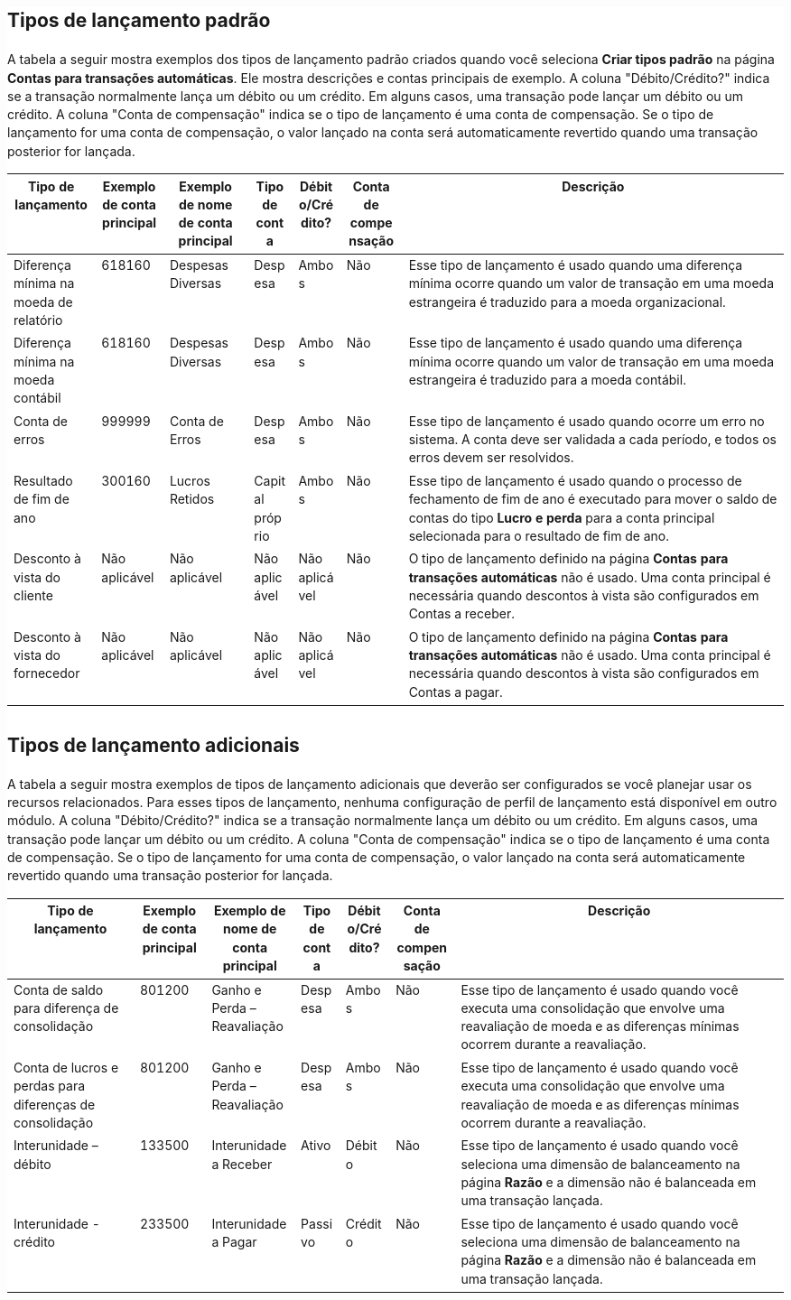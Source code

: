 ## <a name="default-posting-types"></a>Tipos de lançamento padrão

A tabela a seguir mostra exemplos dos tipos de lançamento padrão criados quando você seleciona **Criar tipos padrão** na página **Contas para transações automáticas**. Ele mostra descrições e contas principais de exemplo. A coluna "Débito/Crédito?" indica se a transação normalmente lança um débito ou um crédito. Em alguns casos, uma transação pode lançar um débito ou um crédito. A coluna "Conta de compensação" indica se o tipo de lançamento é uma conta de compensação. Se o tipo de lançamento for uma conta de compensação, o valor lançado na conta será automaticamente revertido quando uma transação posterior for lançada.

| Tipo de lançamento | Exemplo de conta principal | Exemplo de nome de conta principal | Tipo de conta | Débito/Crédito? | Conta de compensação | Descrição |
|--------------|----------------------|---------------------------|--------------|---------------|------------------|-------------|
| Diferença mínima na moeda de relatório | 618160 | Despesas Diversas | Despesa | Ambos | Não | Esse tipo de lançamento é usado quando uma diferença mínima ocorre quando um valor de transação em uma moeda estrangeira é traduzido para a moeda organizacional. |
| Diferença mínima na moeda contábil | 618160 | Despesas Diversas | Despesa | Ambos | Não | Esse tipo de lançamento é usado quando uma diferença mínima ocorre quando um valor de transação em uma moeda estrangeira é traduzido para a moeda contábil. |
| Conta de erros | 999999 | Conta de Erros | Despesa | Ambos | Não | Esse tipo de lançamento é usado quando ocorre um erro no sistema. A conta deve ser validada a cada período, e todos os erros devem ser resolvidos. |
| Resultado de fim de ano | 300160 | Lucros Retidos | Capital próprio | Ambos | Não | Esse tipo de lançamento é usado quando o processo de fechamento de fim de ano é executado para mover o saldo de contas do tipo **Lucro e perda** para a conta principal selecionada para o resultado de fim de ano. |
| Desconto à vista do cliente | Não aplicável | Não aplicável | Não aplicável | Não aplicável | Não | O tipo de lançamento definido na página **Contas para transações automáticas** não é usado. Uma conta principal é necessária quando descontos à vista são configurados em Contas a receber.|
| Desconto à vista do fornecedor | Não aplicável | Não aplicável | Não aplicável | Não aplicável | Não | O tipo de lançamento definido na página **Contas para transações automáticas** não é usado. Uma conta principal é necessária quando descontos à vista são configurados em Contas a pagar. |

## <a name="additional-posting-types"></a>Tipos de lançamento adicionais

A tabela a seguir mostra exemplos de tipos de lançamento adicionais que deverão ser configurados se você planejar usar os recursos relacionados. Para esses tipos de lançamento, nenhuma configuração de perfil de lançamento está disponível em outro módulo. A coluna "Débito/Crédito?" indica se a transação normalmente lança um débito ou um crédito. Em alguns casos, uma transação pode lançar um débito ou um crédito. A coluna "Conta de compensação" indica se o tipo de lançamento é uma conta de compensação. Se o tipo de lançamento for uma conta de compensação, o valor lançado na conta será automaticamente revertido quando uma transação posterior for lançada.

| Tipo de lançamento | Exemplo de conta principal | Exemplo de nome de conta principal | Tipo de conta | Débito/Crédito? | Conta de compensação | Descrição |
|--------------|----------------------|---------------------------|--------------|---------------|------------------|-------------|
| Conta de saldo para diferença de consolidação | 801200 | Ganho e Perda – Reavaliação | Despesa | Ambos | Não | Esse tipo de lançamento é usado quando você executa uma consolidação que envolve uma reavaliação de moeda e as diferenças mínimas ocorrem durante a reavaliação. |
| Conta de lucros e perdas para diferenças de consolidação | 801200 | Ganho e Perda – Reavaliação | Despesa | Ambos | Não | Esse tipo de lançamento é usado quando você executa uma consolidação que envolve uma reavaliação de moeda e as diferenças mínimas ocorrem durante a reavaliação. |
| Interunidade – débito | 133500 | Interunidade a Receber | Ativo | Débito | Não | Esse tipo de lançamento é usado quando você seleciona uma dimensão de balanceamento na página **Razão** e a dimensão não é balanceada em uma transação lançada. |
| Interunidade - crédito | 233500 | Interunidade a Pagar | Passivo | Crédito | Não | Esse tipo de lançamento é usado quando você seleciona uma dimensão de balanceamento na página **Razão** e a dimensão não é balanceada em uma transação lançada. |
